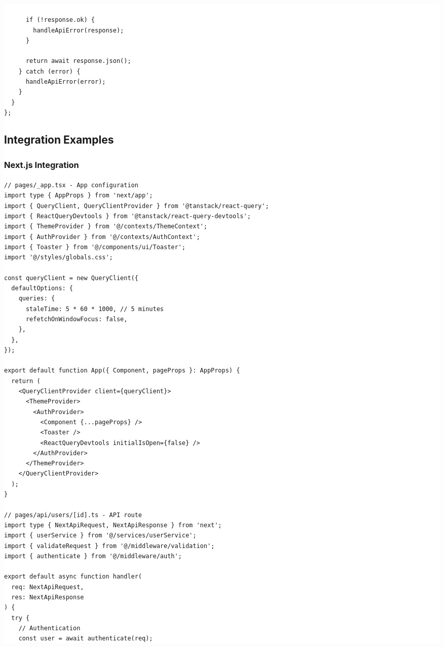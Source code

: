 ```tsx
      
      if (!response.ok) {
        handleApiError(response);
      }
      
      return await response.json();
    } catch (error) {
      handleApiError(error);
    }
  }
};
```

## Integration Examples

### Next.js Integration

```tsx
// pages/_app.tsx - App configuration
import type { AppProps } from 'next/app';
import { QueryClient, QueryClientProvider } from '@tanstack/react-query';
import { ReactQueryDevtools } from '@tanstack/react-query-devtools';
import { ThemeProvider } from '@/contexts/ThemeContext';
import { AuthProvider } from '@/contexts/AuthContext';
import { Toaster } from '@/components/ui/Toaster';
import '@/styles/globals.css';

const queryClient = new QueryClient({
  defaultOptions: {
    queries: {
      staleTime: 5 * 60 * 1000, // 5 minutes
      refetchOnWindowFocus: false,
    },
  },
});

export default function App({ Component, pageProps }: AppProps) {
  return (
    <QueryClientProvider client={queryClient}>
      <ThemeProvider>
        <AuthProvider>
          <Component {...pageProps} />
          <Toaster />
          <ReactQueryDevtools initialIsOpen={false} />
        </AuthProvider>
      </ThemeProvider>
    </QueryClientProvider>
  );
}

// pages/api/users/[id].ts - API route
import type { NextApiRequest, NextApiResponse } from 'next';
import { userService } from '@/services/userService';
import { validateRequest } from '@/middleware/validation';
import { authenticate } from '@/middleware/auth';

export default async function handler(
  req: NextApiRequest,
  res: NextApiResponse
) {
  try {
    // Authentication
    const user = await authenticate(req);
```